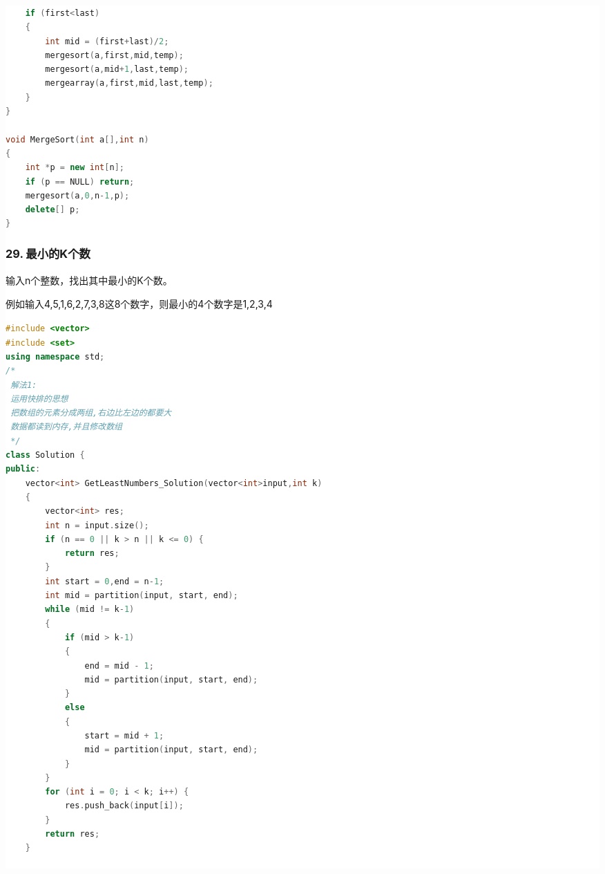```cpp
	if (first<last)
	{
		int mid = (first+last)/2;
		mergesort(a,first,mid,temp);
		mergesort(a,mid+1,last,temp);
		mergearray(a,first,mid,last,temp);
	}
}

void MergeSort(int a[],int n)
{
	int *p = new int[n];
	if (p == NULL) return;
	mergesort(a,0,n-1,p);
	delete[] p;
}
```

### 29. 最小的K个数

输入n个整数，找出其中最小的K个数。

例如输入4,5,1,6,2,7,3,8这8个数字，则最小的4个数字是1,2,3,4

```cpp
#include <vector>
#include <set>
using namespace std;
/*
 解法1:
 运用快排的思想
 把数组的元素分成两组,右边比左边的都要大
 数据都读到内存,并且修改数组
 */
class Solution {
public:
    vector<int> GetLeastNumbers_Solution(vector<int>input,int k)
    {
        vector<int> res;
        int n = input.size();
        if (n == 0 || k > n || k <= 0) {
            return res;
        }
        int start = 0,end = n-1;
        int mid = partition(input, start, end);
        while (mid != k-1)
        {
            if (mid > k-1)
            {
                end = mid - 1;
                mid = partition(input, start, end);
            }
            else
            {
                start = mid + 1;
                mid = partition(input, start, end);
            }
        }
        for (int i = 0; i < k; i++) {
            res.push_back(input[i]);
        }
        return res;
    }
    
```